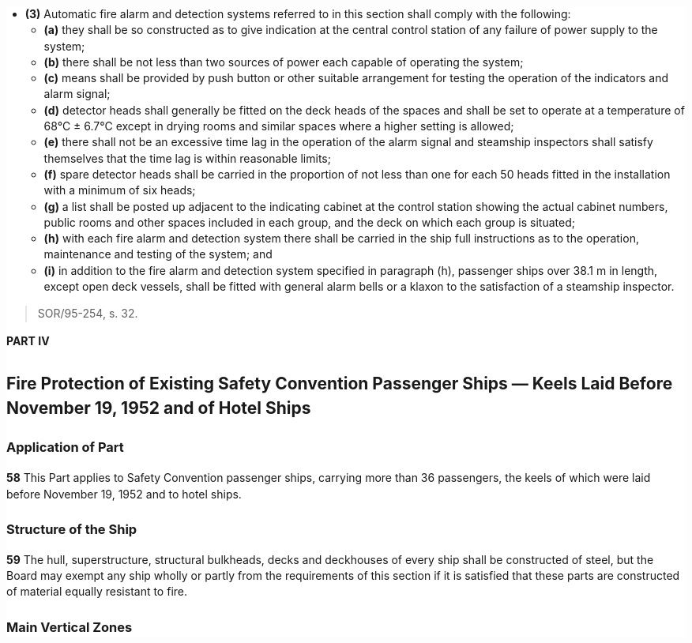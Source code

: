 - **(3)** Automatic fire alarm and detection systems referred to in this section shall comply with the following:
	- **(a)** they shall be so constructed as to give indication at the central control station of any failure of power supply to the system;
	- **(b)** there shall be not less than two sources of power each capable of operating the system;
	- **(c)** means shall be provided by push button or other suitable arrangement for testing the operation of the indicators and alarm signal;
	- **(d)** detector heads shall generally be fitted on the deck heads of the spaces and shall be set to operate at a temperature of 68°C ± 6.7°C except in drying rooms and similar spaces where a higher setting is allowed;
	- **(e)** there shall not be an excessive time lag in the operation of the alarm signal and steamship inspectors shall satisfy themselves that the time lag is within reasonable limits;
	- **(f)** spare detector heads shall be carried in the proportion of not less than one for each 50 heads fitted in the installation with a minimum of six heads;
	- **(g)** a list shall be posted up adjacent to the indicating cabinet at the control station showing the actual cabinet numbers, public rooms and other spaces included in each group, and the deck on which each group is situated;
	- **(h)** with each fire alarm and detection system there shall be carried in the ship full instructions as to the operation, maintenance and testing of the system; and
	- **(i)** in addition to the fire alarm and detection system specified in paragraph (h), passenger ships over 38.1 m in length, except open deck vessels, shall be fitted with general alarm bells or a klaxon to the satisfaction of a steamship inspector.
> SOR/95-254, s. 32.





**PART IV** 
## Fire Protection of Existing Safety Convention Passenger Ships — Keels Laid Before November 19, 1952 and of Hotel Ships



### Application of Part


**58** This Part applies to Safety Convention passenger ships, carrying more than 36 passengers, the keels of which were laid before November 19, 1952 and to hotel ships.




### Structure of the Ship


**59** The hull, superstructure, structural bulkheads, decks and deckhouses of every ship shall be constructed of steel, but the Board may exempt any ship wholly or partly from the requirements of this section if it is satisfied that these parts are constructed of material equally resistant to fire.




### Main Vertical Zones
